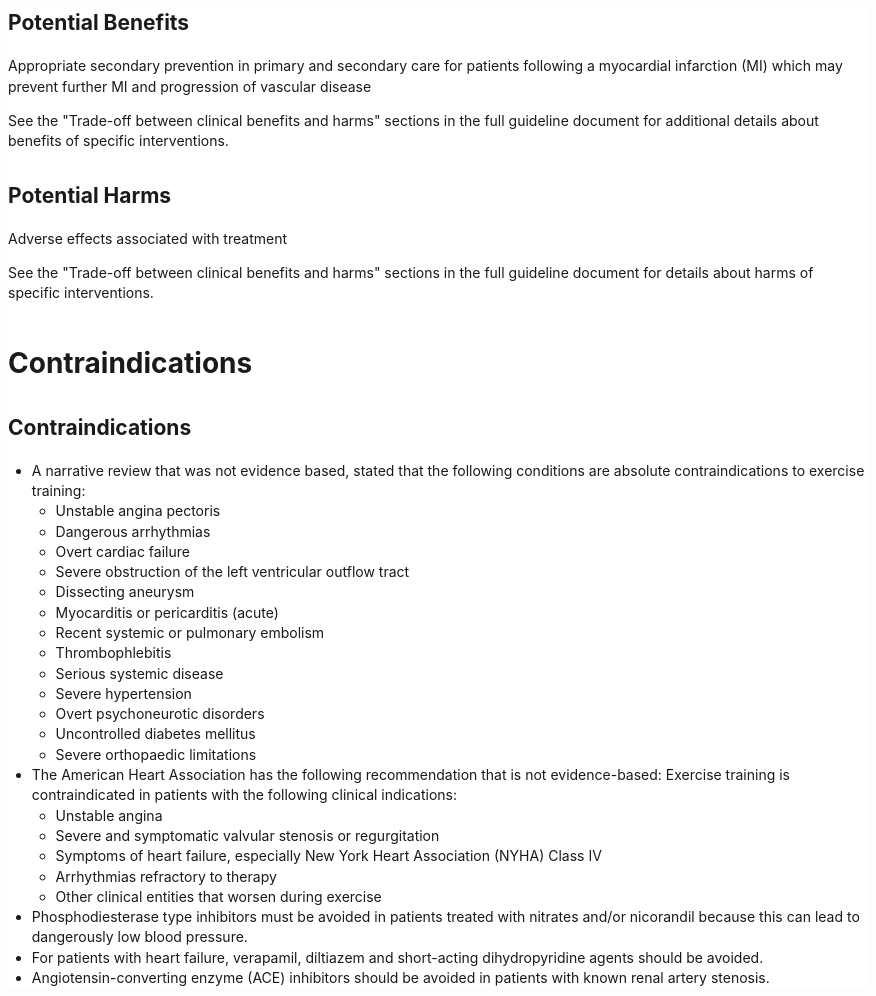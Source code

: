 ## Potential Benefits



Appropriate secondary prevention in primary and secondary care for patients following a myocardial infarction (MI) which may prevent further MI and progression of vascular disease

See the "Trade-off between clinical benefits and harms" sections in the full guideline document for additional details about benefits of specific interventions.

## Potential Harms



Adverse effects associated with treatment

See the "Trade-off between clinical benefits and harms" sections in the full guideline document for details about harms of specific interventions.

# Contraindications

## Contraindications



  * A narrative review that was not evidence based, stated that the following conditions are absolute contraindications to exercise training: 
    * Unstable angina pectoris 
    * Dangerous arrhythmias 
    * Overt cardiac failure 
    * Severe obstruction of the left ventricular outflow tract 
    * Dissecting aneurysm 
    * Myocarditis or pericarditis (acute) 
    * Recent systemic or pulmonary embolism 
    * Thrombophlebitis 
    * Serious systemic disease 
    * Severe hypertension 
    * Overt psychoneurotic disorders 
    * Uncontrolled diabetes mellitus 
    * Severe orthopaedic limitations 
  * The American Heart Association has the following recommendation that is not evidence-based: Exercise training is contraindicated in patients with the following clinical indications: 
    * Unstable angina 
    * Severe and symptomatic valvular stenosis or regurgitation 
    * Symptoms of heart failure, especially New York Heart Association (NYHA) Class IV 
    * Arrhythmias refractory to therapy 
    * Other clinical entities that worsen during exercise 
  * Phosphodiesterase type inhibitors must be avoided in patients treated with nitrates and/or nicorandil because this can lead to dangerously low blood pressure. 
  * For patients with heart failure, verapamil, diltiazem and short-acting dihydropyridine agents should be avoided. 
  * Angiotensin-converting enzyme (ACE) inhibitors should be avoided in patients with known renal artery stenosis. 
